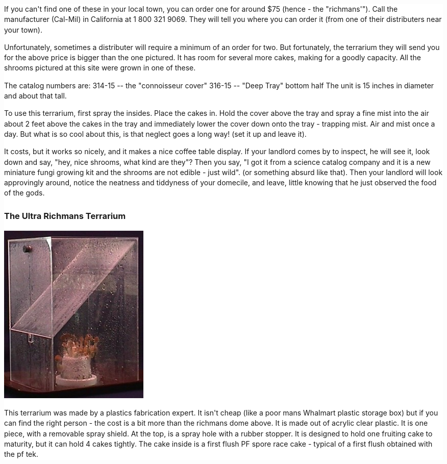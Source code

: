 If you can't find one of these in your local town, you can order one for around $75 (hence - the "richmans'"). Call the manufacturer (Cal-Mil) in California at 1 800 321 9069. They will tell you where you can order it (from one of their distributers near your town).

Unfortunately, sometimes a distributer will require a minimum of an order for two. But fortunately, the terrarium they will send you for the above price is bigger than the one pictured. It has room for several more cakes, making for a goodly capacity. All the shrooms pictured at this site were grown in one of these.

The catalog numbers are:
314-15 -- the "connoisseur cover"
316-15 -- "Deep Tray" bottom half
The unit is 15 inches in diameter and about that tall.

To use this terrarium, first spray the insides. Place the cakes in. Hold the cover above the tray and spray a fine mist into the air about 2 feet above the cakes in the tray and immediately lower the cover down onto the tray - trapping mist. Air and mist once a day. But what is so cool about this, is that neglect goes a long way! (set it up and leave it).

It costs, but it works so nicely, and it makes a nice coffee table display. If your landlord comes by to inspect, he will see it, look down and say, "hey, nice shrooms, what kind are they"? Then you say, "I got it from a science catalog company and it is a new miniature fungi growing kit and the shrooms are not edible - just wild". (or something absurd like that). Then your landlord will look approvingly around, notice the neatness and tiddyness of your domecile, and leave, little knowing that he just observed the food of the gods.

### The Ultra Richmans Terrarium

![](C-ultra.jpg)

This terrarium was made by a plastics fabrication expert. It isn't cheap (like a poor mans Whalmart plastic storage box) but if you can find the right person - the cost is a bit more than the richmans dome above. It is made out of acrylic clear plastic. It is one piece, with a removable spray shield. At the top, is a spray hole with a rubber stopper. It is designed to hold one fruiting cake to maturity, but it can hold 4 cakes tightly. The cake inside is a first flush PF spore race cake - typical of a first flush obtained with the pf tek.
